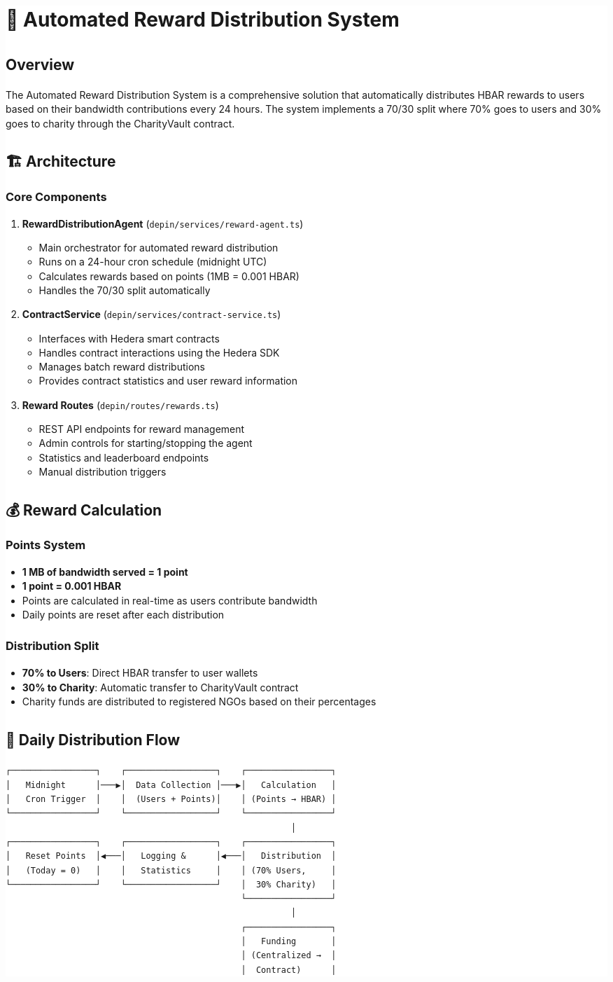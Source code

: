 # 🤖 Automated Reward Distribution System

## Overview

The Automated Reward Distribution System is a comprehensive solution that automatically distributes HBAR rewards to users based on their bandwidth contributions every 24 hours. The system implements a 70/30 split where 70% goes to users and 30% goes to charity through the CharityVault contract.

## 🏗️ Architecture

### Core Components

1. **RewardDistributionAgent** (`depin/services/reward-agent.ts`)
   - Main orchestrator for automated reward distribution
   - Runs on a 24-hour cron schedule (midnight UTC)
   - Calculates rewards based on points (1MB = 0.001 HBAR)
   - Handles the 70/30 split automatically

2. **ContractService** (`depin/services/contract-service.ts`)
   - Interfaces with Hedera smart contracts
   - Handles contract interactions using the Hedera SDK
   - Manages batch reward distributions
   - Provides contract statistics and user reward information

3. **Reward Routes** (`depin/routes/rewards.ts`)
   - REST API endpoints for reward management
   - Admin controls for starting/stopping the agent
   - Statistics and leaderboard endpoints
   - Manual distribution triggers

## 💰 Reward Calculation

### Points System
- **1 MB of bandwidth served = 1 point**
- **1 point = 0.001 HBAR**
- Points are calculated in real-time as users contribute bandwidth
- Daily points are reset after each distribution

### Distribution Split
- **70% to Users**: Direct HBAR transfer to user wallets
- **30% to Charity**: Automatic transfer to CharityVault contract
- Charity funds are distributed to registered NGOs based on their percentages

## 🔄 Daily Distribution Flow

```
┌─────────────────┐    ┌──────────────────┐    ┌─────────────────┐
│   Midnight      │───▶│  Data Collection │───▶│   Calculation   │
│   Cron Trigger  │    │  (Users + Points)│    │ (Points → HBAR) │
└─────────────────┘    └──────────────────┘    └─────────────────┘
                                                         │
┌─────────────────┐    ┌──────────────────┐    ┌─────────────────┐
│   Reset Points  │◀───│   Logging &      │◀───│   Distribution  │
│   (Today = 0)   │    │   Statistics     │    │ (70% Users,     │
└─────────────────┘    └──────────────────┘    │  30% Charity)   │
                                               └─────────────────┘
                                                         │
                                               ┌─────────────────┐
                                               │   Funding       │
                                               │ (Centralized →  │
                                               │  Contract)      │
```